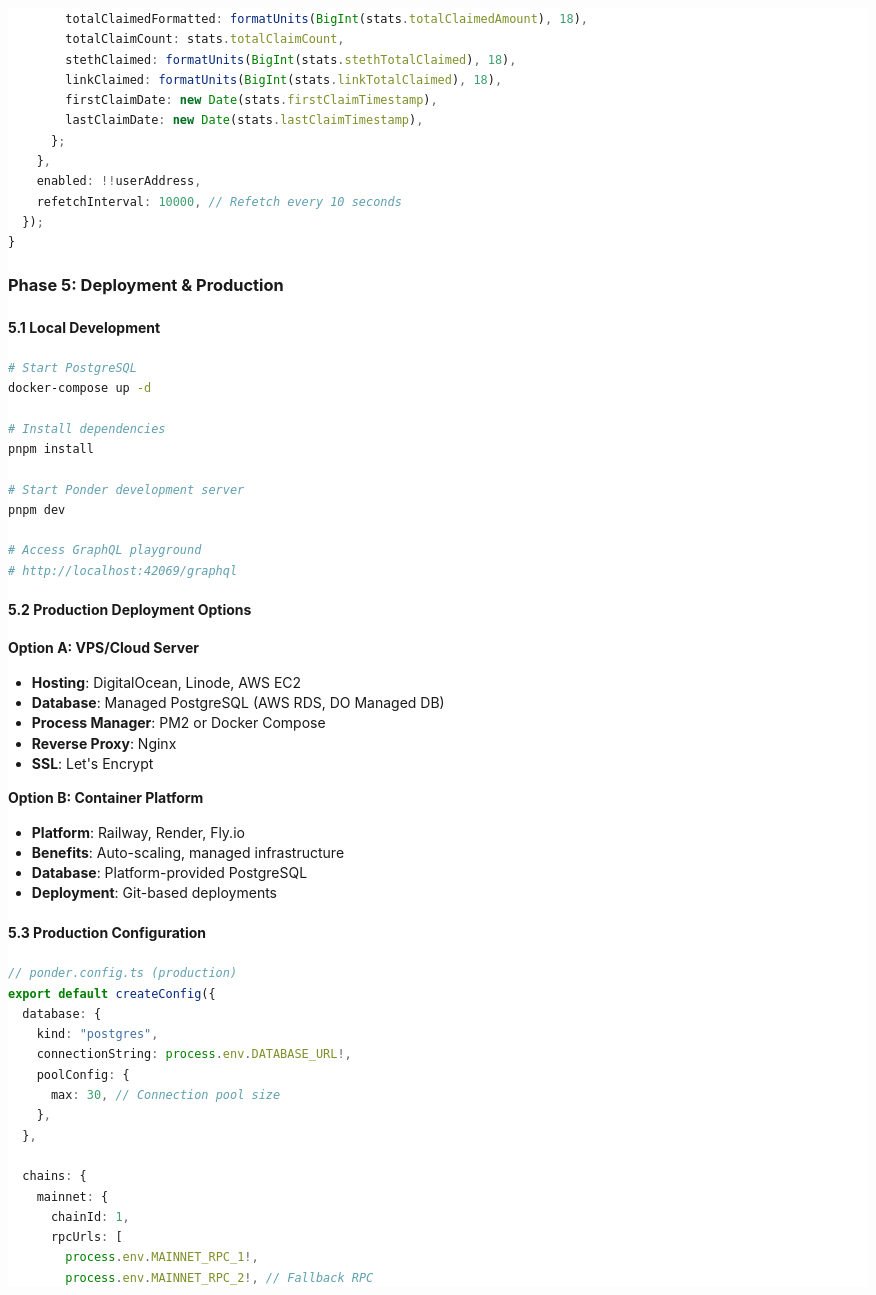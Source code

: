 ```typescript
        totalClaimedFormatted: formatUnits(BigInt(stats.totalClaimedAmount), 18),
        totalClaimCount: stats.totalClaimCount,
        stethClaimed: formatUnits(BigInt(stats.stethTotalClaimed), 18),
        linkClaimed: formatUnits(BigInt(stats.linkTotalClaimed), 18),
        firstClaimDate: new Date(stats.firstClaimTimestamp),
        lastClaimDate: new Date(stats.lastClaimTimestamp),
      };
    },
    enabled: !!userAddress,
    refetchInterval: 10000, // Refetch every 10 seconds
  });
}
```

### Phase 5: Deployment & Production

#### 5.1 Local Development
```bash
# Start PostgreSQL
docker-compose up -d

# Install dependencies
pnpm install

# Start Ponder development server
pnpm dev

# Access GraphQL playground
# http://localhost:42069/graphql
```

#### 5.2 Production Deployment Options

**Option A: VPS/Cloud Server**
- **Hosting**: DigitalOcean, Linode, AWS EC2
- **Database**: Managed PostgreSQL (AWS RDS, DO Managed DB)
- **Process Manager**: PM2 or Docker Compose
- **Reverse Proxy**: Nginx
- **SSL**: Let's Encrypt

**Option B: Container Platform**
- **Platform**: Railway, Render, Fly.io
- **Benefits**: Auto-scaling, managed infrastructure
- **Database**: Platform-provided PostgreSQL
- **Deployment**: Git-based deployments

#### 5.3 Production Configuration
```typescript
// ponder.config.ts (production)
export default createConfig({
  database: {
    kind: "postgres",
    connectionString: process.env.DATABASE_URL!,
    poolConfig: {
      max: 30, // Connection pool size
    },
  },
  
  chains: {
    mainnet: {
      chainId: 1,
      rpcUrls: [
        process.env.MAINNET_RPC_1!,
        process.env.MAINNET_RPC_2!, // Fallback RPC
```